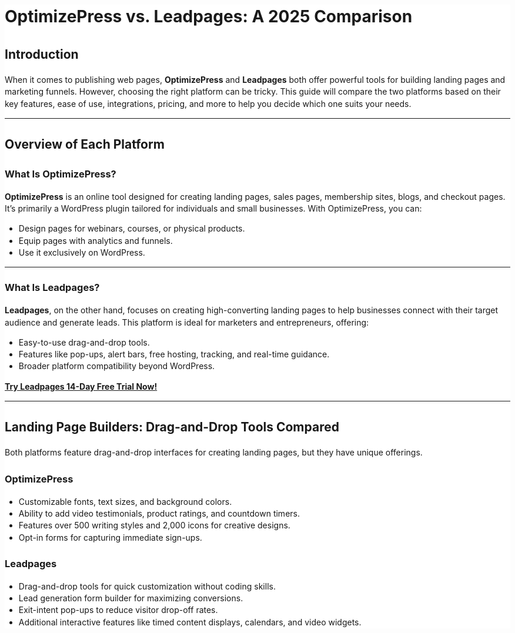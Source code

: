 # OptimizePress vs. Leadpages: A 2025 Comparison

## Introduction

When it comes to publishing web pages, **OptimizePress** and **Leadpages** both offer powerful tools for building landing pages and marketing funnels. However, choosing the right platform can be tricky. This guide will compare the two platforms based on their key features, ease of use, integrations, pricing, and more to help you decide which one suits your needs.

---

## Overview of Each Platform

### What Is OptimizePress?

**OptimizePress** is an online tool designed for creating landing pages, sales pages, membership sites, blogs, and checkout pages. It’s primarily a WordPress plugin tailored for individuals and small businesses. With OptimizePress, you can:

- Design pages for webinars, courses, or physical products.
- Equip pages with analytics and funnels.
- Use it exclusively on WordPress.

---

### What Is Leadpages?

**Leadpages**, on the other hand, focuses on creating high-converting landing pages to help businesses connect with their target audience and generate leads. This platform is ideal for marketers and entrepreneurs, offering:

- Easy-to-use drag-and-drop tools.
- Features like pop-ups, alert bars, free hosting, tracking, and real-time guidance.
- Broader platform compatibility beyond WordPress.

[**Try Leadpages 14-Day Free Trial Now!**](https://bit.ly/LEadPages)

---

## Landing Page Builders: Drag-and-Drop Tools Compared

Both platforms feature drag-and-drop interfaces for creating landing pages, but they have unique offerings.

### OptimizePress
- Customizable fonts, text sizes, and background colors.
- Ability to add video testimonials, product ratings, and countdown timers.
- Features over 500 writing styles and 2,000 icons for creative designs.
- Opt-in forms for capturing immediate sign-ups.

### Leadpages
- Drag-and-drop tools for quick customization without coding skills.
- Lead generation form builder for maximizing conversions.
- Exit-intent pop-ups to reduce visitor drop-off rates.
- Additional interactive features like timed content displays, calendars, and video widgets.
